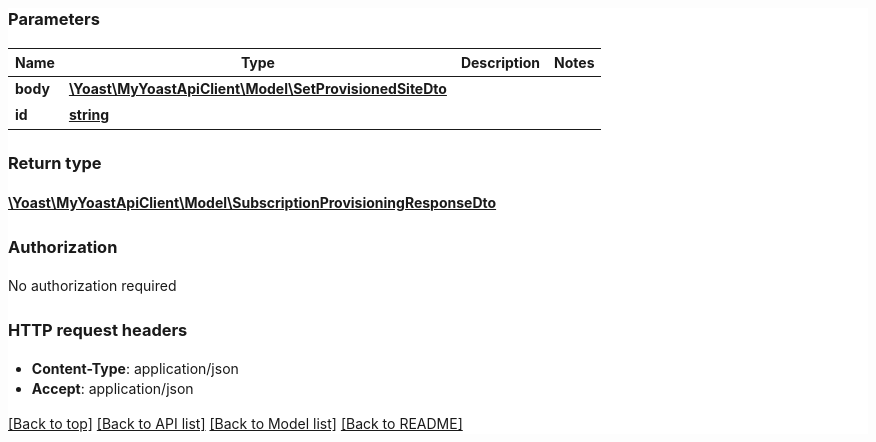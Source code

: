 ### Parameters

Name | Type | Description  | Notes
------------- | ------------- | ------------- | -------------
 **body** | [**\Yoast\MyYoastApiClient\Model\SetProvisionedSiteDto**](../Model/SetProvisionedSiteDto.md)|  |
 **id** | [**string**](../Model/.md)|  |

### Return type

[**\Yoast\MyYoastApiClient\Model\SubscriptionProvisioningResponseDto**](../Model/SubscriptionProvisioningResponseDto.md)

### Authorization

No authorization required

### HTTP request headers

 - **Content-Type**: application/json
 - **Accept**: application/json

[[Back to top]](#) [[Back to API list]](../../README.md#documentation-for-api-endpoints) [[Back to Model list]](../../README.md#documentation-for-models) [[Back to README]](../../README.md)

